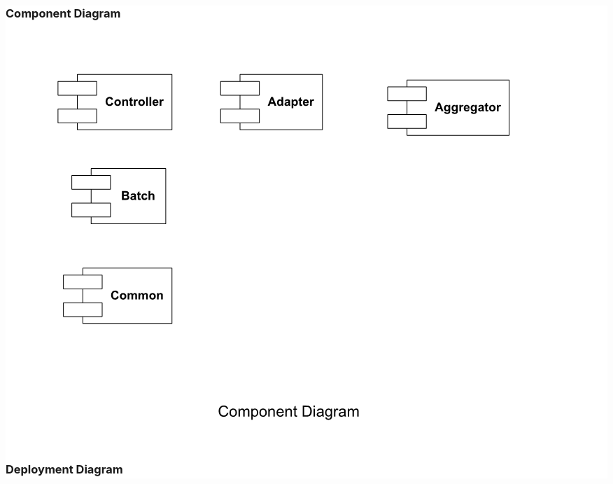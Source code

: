 ### Component Diagram

![component-diagram](/images/FXMarketDataAggregatorDesign/component-diagram.gif)  

### Deployment Diagram
